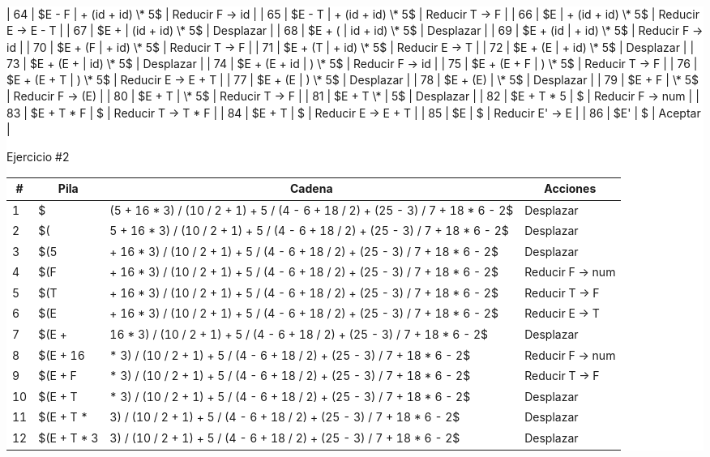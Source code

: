 | 64  | $E - F            | + (id + id) \* 5$                                                                 | Reducir F -> id     |
| 65  | $E - T            | + (id + id) \* 5$                                                                 | Reducir T -> F      |
| 66  | $E                | + (id + id) \* 5$                                                                 | Reducir E -> E - T  |
| 67  | $E +              | (id + id) \* 5$                                                                   | Desplazar           |
| 68  | $E + (            | id + id) \* 5$                                                                    | Desplazar           |
| 69  | $E + (id          | + id) \* 5$                                                                       | Reducir F -> id     |
| 70  | $E + (F           | + id) \* 5$                                                                       | Reducir T -> F      |
| 71  | $E + (T           | + id) \* 5$                                                                       | Reducir E -> T      |
| 72  | $E + (E           | + id) \* 5$                                                                       | Desplazar           |
| 73  | $E + (E +         | id) \* 5$                                                                         | Desplazar           |
| 74  | $E + (E + id      | ) \* 5$                                                                           | Reducir F -> id     |
| 75  | $E + (E + F       | ) \* 5$                                                                           | Reducir T -> F      |
| 76  | $E + (E + T       | ) \* 5$                                                                           | Reducir E -> E + T  |
| 77  | $E + (E           | ) \* 5$                                                                           | Desplazar           |
| 78  | $E + (E)          | \* 5$                                                                             | Desplazar           |
| 79  | $E + F            | \* 5$                                                                             | Reducir F -> (E)    |
| 80  | $E + T            | \* 5$                                                                             | Reducir T -> F      |
| 81  | $E + T \*         | 5$                                                                                | Desplazar           |
| 82  | $E + T \* 5       | $                                                                                 | Reducir F -> num    |
| 83  | $E + T \* F       | $                                                                                 | Reducir T -> T \* F |
| 84  | $E + T            | $                                                                                 | Reducir E -> E + T  |
| 85  | $E                | $                                                                                 | Reducir E' -> E     |
| 86  | $E'               | $                                                                                 | Aceptar             |

Ejercicio #2

| #   | Pila                | Cadena                                                                            | Acciones            |
| --- | ------------------- | --------------------------------------------------------------------------------- | ------------------- |
| 1   | $                   | (5 + 16 \* 3) / (10 / 2 + 1) + 5 / (4 - 6 + 18 / 2) + (25 - 3) / 7 + 18 \* 6 - 2$ | Desplazar           |
| 2   | $(                  | 5 + 16 \* 3) / (10 / 2 + 1) + 5 / (4 - 6 + 18 / 2) + (25 - 3) / 7 + 18 \* 6 - 2$  | Desplazar           |
| 3   | $(5                 | + 16 \* 3) / (10 / 2 + 1) + 5 / (4 - 6 + 18 / 2) + (25 - 3) / 7 + 18 \* 6 - 2$    | Desplazar           |
| 4   | $(F                 | + 16 \* 3) / (10 / 2 + 1) + 5 / (4 - 6 + 18 / 2) + (25 - 3) / 7 + 18 \* 6 - 2$    | Reducir F -> num    |
| 5   | $(T                 | + 16 \* 3) / (10 / 2 + 1) + 5 / (4 - 6 + 18 / 2) + (25 - 3) / 7 + 18 \* 6 - 2$    | Reducir T -> F      |
| 6   | $(E                 | + 16 \* 3) / (10 / 2 + 1) + 5 / (4 - 6 + 18 / 2) + (25 - 3) / 7 + 18 \* 6 - 2$    | Reducir E -> T      |
| 7   | $(E +               | 16 \* 3) / (10 / 2 + 1) + 5 / (4 - 6 + 18 / 2) + (25 - 3) / 7 + 18 \* 6 - 2$      | Desplazar           |
| 8   | $(E + 16            | \* 3) / (10 / 2 + 1) + 5 / (4 - 6 + 18 / 2) + (25 - 3) / 7 + 18 \* 6 - 2$         | Reducir F -> num    |
| 9   | $(E + F             | \* 3) / (10 / 2 + 1) + 5 / (4 - 6 + 18 / 2) + (25 - 3) / 7 + 18 \* 6 - 2$         | Reducir T -> F      |
| 10  | $(E + T             | \* 3) / (10 / 2 + 1) + 5 / (4 - 6 + 18 / 2) + (25 - 3) / 7 + 18 \* 6 - 2$         | Desplazar           |
| 11  | $(E + T \*          | 3) / (10 / 2 + 1) + 5 / (4 - 6 + 18 / 2) + (25 - 3) / 7 + 18 \* 6 - 2$            | Desplazar           |
| 12  | $(E + T \* 3        | 3) / (10 / 2 + 1) + 5 / (4 - 6 + 18 / 2) + (25 - 3) / 7 + 18 \* 6 - 2$            | Desplazar           |